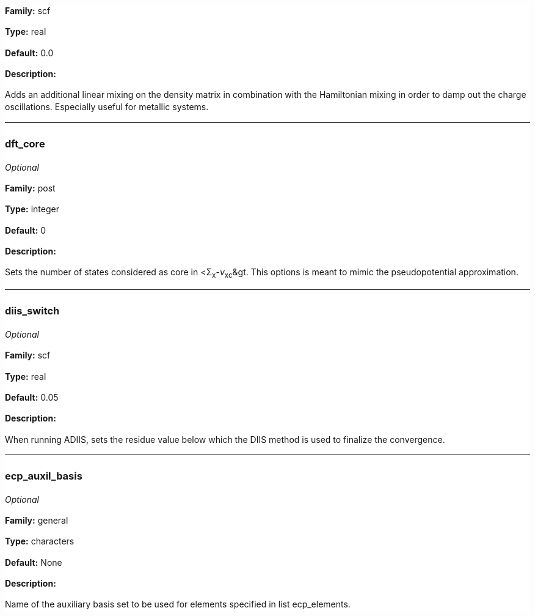 **Family:** scf

**Type:** real

**Default:** 0.0

**Description:**

Adds an additional linear mixing on the density matrix in combination with the Hamiltonian mixing in order to damp out the charge oscillations. Especially useful for metallic systems.


---
### dft_core

*Optional*

**Family:** post

**Type:** integer

**Default:** 0

**Description:**

Sets the number of states considered as core in &lt;&Sigma;<sub>x</sub>-<i>v</i><sub>xc</sub>&gt. This options is meant to mimic the pseudopotential approximation.


---
### diis_switch

*Optional*

**Family:** scf

**Type:** real

**Default:** 0.05

**Description:**

When running ADIIS, sets the residue value below which the DIIS method is used to finalize the convergence.


---
### ecp_auxil_basis

*Optional*

**Family:** general

**Type:** characters

**Default:** None

**Description:**

Name of the auxiliary basis set to be used for elements specified in list ecp_elements.
